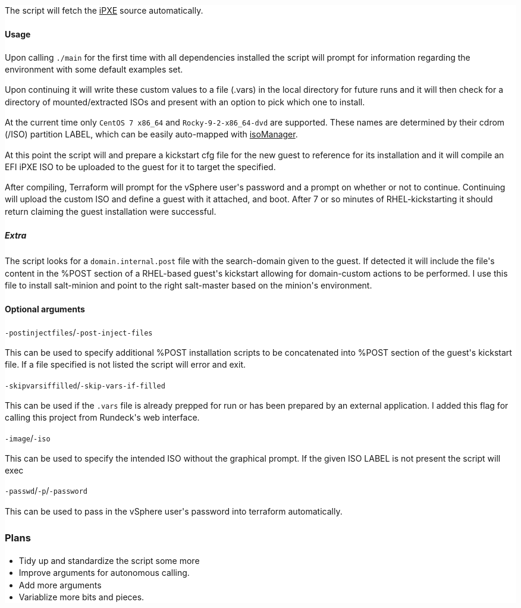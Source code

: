 The script will fetch the [iPXE](https://github.com/ipxe/ipxe) source automatically.

#### Usage

Upon calling `./main` for the first time with all dependencies installed the script will prompt for information regarding the environment with some default examples set.

Upon continuing it will write these custom values to a file (.vars) in the local directory for future runs and it will then check for a directory of mounted/extracted ISOs and present with an option to pick which one to install.

At the current time only `CentOS 7 x86_64` and `Rocky-9-2-x86_64-dvd` are supported. These names are determined by their cdrom (/ISO) partition LABEL, which can be easily auto-mapped with [isoManager](https://github.com/ipaqmaster/isoManager).

At this point the script will and prepare a kickstart cfg file for the new guest to reference for its installation and it will compile an EFI iPXE ISO to be uploaded to the guest for it to target the specified.

After compiling, Terraform will prompt for the vSphere user's password and a prompt on whether or not to continue. Continuing will upload the custom ISO and define a guest with it attached, and boot. After 7 or so minutes of RHEL-kickstarting it should return claiming the guest installation were successful.

##### Extra

The script looks for a `domain.internal.post` file with the search-domain given to the guest. If detected it will include the file's content in the %POST section of a RHEL-based guest's kickstart allowing for domain-custom actions to be performed. I use this file to install salt-minion and point to the right salt-master based on the minion's environment.

#### Optional arguments

`-postinjectfiles`/`-post-inject-files`

This can be used to specify additional %POST installation scripts to be concatenated into %POST section of the guest's kickstart file. If a file specified is not listed the script will error and exit.

`-skipvarsiffilled`/`-skip-vars-if-filled`

This can be used if the `.vars` file is already prepped for run or has been prepared by an external application. I added this flag for calling this project from Rundeck's web interface.

`-image`/`-iso`

This can be used to specify the intended ISO without the graphical prompt. If the given ISO LABEL is not present the script will exec

`-passwd`/`-p`/`-password`

This can be used to pass in the vSphere user's password into terraform automatically.

### Plans

* Tidy up and standardize the script some more
* Improve arguments for autonomous calling.
* Add more arguments
* Variablize more bits and pieces.
